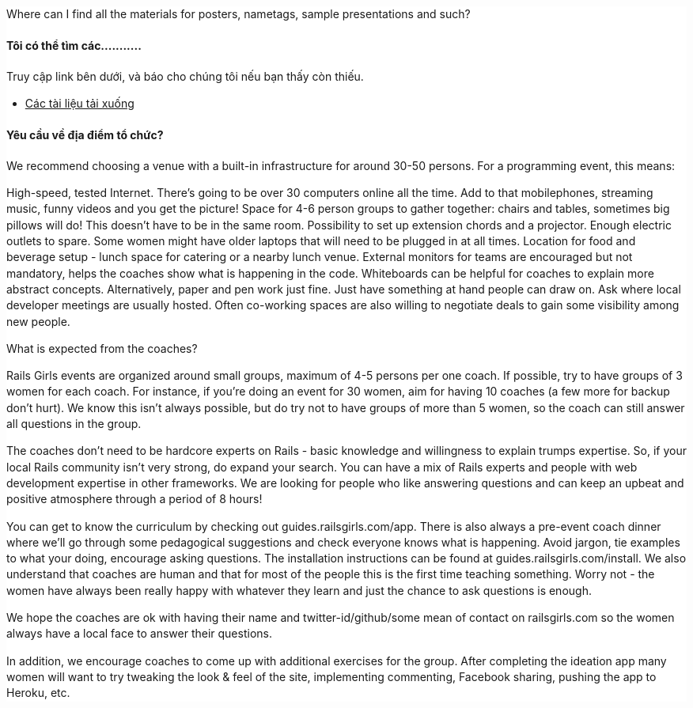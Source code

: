 Where can I find all the materials for posters, nametags, sample presentations and such?

#### Tôi có thể tìm các...........

Truy cập link bên dưới, và báo cho chúng tôi nếu bạn thấy còn thiếu.

- [Các tài liệu tải xuống](http://www.speakerdeck.com/u/railsgirls)

#### Yêu cầu về địa điểm tổ chức?

We recommend choosing a venue with a built-in infrastructure for around 30-50 persons. For a programming event, this means:

High-speed, tested Internet. There’s going to be over 30 computers online all the time. Add to that mobilephones, streaming music, funny videos and you get the picture!
Space for 4-6 person groups to gather together: chairs and tables, sometimes big pillows will do! This doesn’t have to be in the same room.
Possibility to set up extension chords and a projector.
Enough electric outlets to spare. Some women might have older laptops that will need to be plugged in at all times.
Location for food and beverage setup - lunch space for catering or a nearby lunch venue.
External monitors for teams are encouraged but not mandatory, helps the coaches show what is happening in the code.
Whiteboards can be helpful for coaches to explain more abstract concepts. Alternatively, paper and pen work just fine. Just have something at hand people can draw on.
Ask where local developer meetings are usually hosted. Often co-working spaces are also willing to negotiate deals to gain some visibility among new people.

What is expected from the coaches?

Rails Girls events are organized around small groups, maximum of 4-5 persons per one coach. If possible, try to have groups of 3 women for each coach. For instance, if you’re doing an event for 30 women, aim for having 10 coaches (a few more for backup don’t hurt). We know this isn’t always possible, but do try not to have groups of more than 5 women, so the coach can still answer all questions in the group.

The coaches don’t need to be hardcore experts on Rails - basic knowledge and willingness to explain trumps expertise. So, if your local Rails community isn’t very strong, do expand your search. You can have a mix of Rails experts and people with web development expertise in other frameworks. We are looking for people who like answering questions and can keep an upbeat and positive atmosphere through a period of 8 hours!

You can get to know the curriculum by checking out guides.railsgirls.com/app. There is also always a pre-event coach dinner where we’ll go through some pedagogical suggestions and check everyone knows what is happening. Avoid jargon, tie examples to what your doing, encourage asking questions. The installation instructions can be found at guides.railsgirls.com/install. We also understand that coaches are human and that for most of the people this is the first time teaching something. Worry not - the women have always been really happy with whatever they learn and just the chance to ask questions is enough.

We hope the coaches are ok with having their name and twitter-id/github/some mean of contact on railsgirls.com so the women always have a local face to answer their questions.

In addition, we encourage coaches to come up with additional exercises for the group. After completing the ideation app many women will want to try tweaking the look & feel of the site, implementing commenting, Facebook sharing, pushing the app to Heroku, etc.
